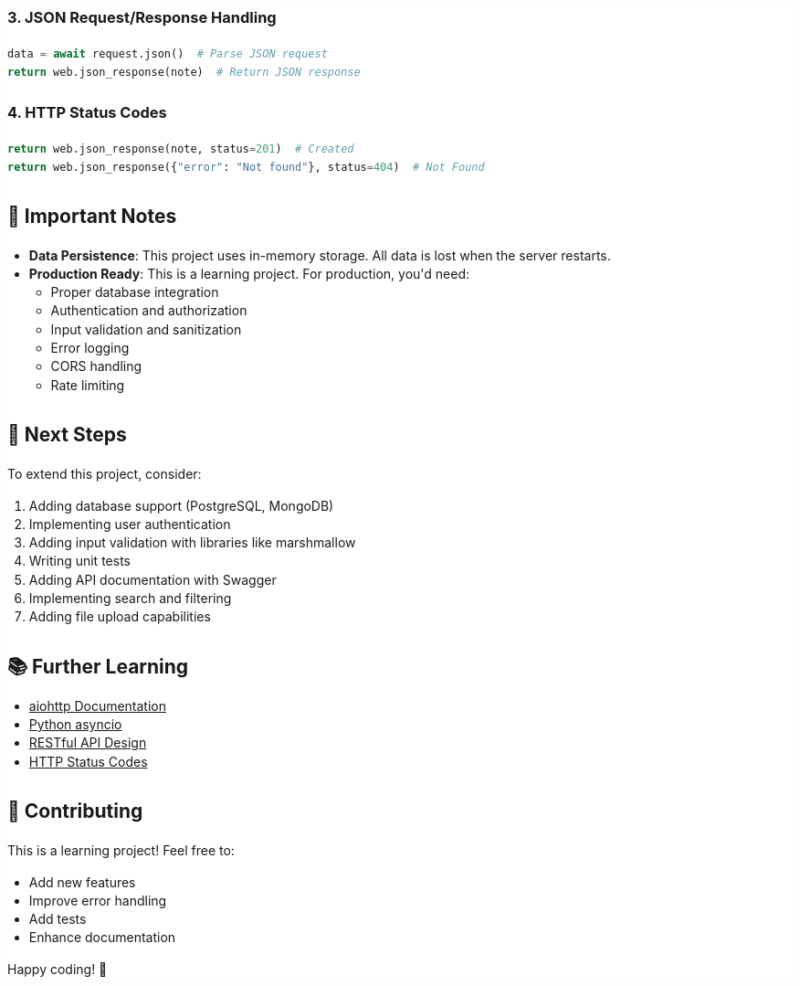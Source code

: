 ### 3. JSON Request/Response Handling
```python
data = await request.json()  # Parse JSON request
return web.json_response(note)  # Return JSON response
```

### 4. HTTP Status Codes
```python
return web.json_response(note, status=201)  # Created
return web.json_response({"error": "Not found"}, status=404)  # Not Found
```

## 🚨 Important Notes

- **Data Persistence**: This project uses in-memory storage. All data is lost when the server restarts.
- **Production Ready**: This is a learning project. For production, you'd need:
  - Proper database integration
  - Authentication and authorization
  - Input validation and sanitization
  - Error logging
  - CORS handling
  - Rate limiting

## 🔄 Next Steps

To extend this project, consider:
1. Adding database support (PostgreSQL, MongoDB)
2. Implementing user authentication
3. Adding input validation with libraries like marshmallow
4. Writing unit tests
5. Adding API documentation with Swagger
6. Implementing search and filtering
7. Adding file upload capabilities

## 📚 Further Learning

- [aiohttp Documentation](https://docs.aiohttp.org/)
- [Python asyncio](https://docs.python.org/3/library/asyncio.html)
- [RESTful API Design](https://restfulapi.net/)
- [HTTP Status Codes](https://httpstatuses.com/)

## 🤝 Contributing

This is a learning project! Feel free to:
- Add new features
- Improve error handling
- Add tests
- Enhance documentation

Happy coding! 🎉
